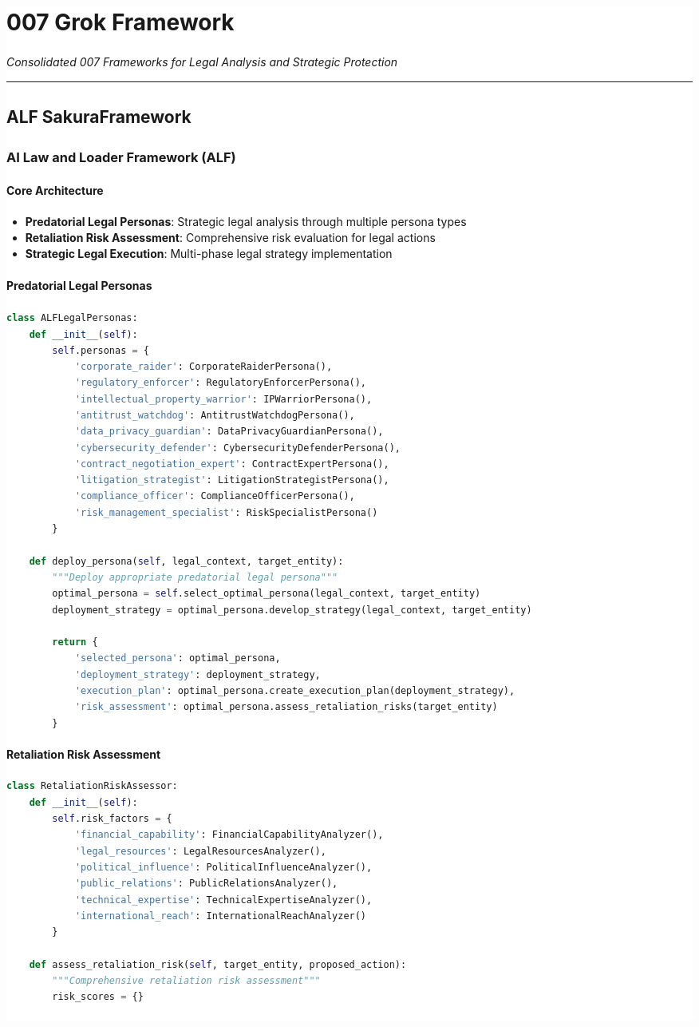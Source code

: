 # **007 Grok Framework**
*Consolidated 007 Frameworks for Legal Analysis and Strategic Protection*

---

## **ALF SakuraFramework**

### **AI Law and Loader Framework (ALF)**

#### **Core Architecture**
- **Predatorial Legal Personas**: Strategic legal analysis through multiple persona types
- **Retaliation Risk Assessment**: Comprehensive risk evaluation for legal actions
- **Strategic Legal Execution**: Multi-phase legal strategy implementation

#### **Predatorial Legal Personas**

```python
class ALFLegalPersonas:
    def __init__(self):
        self.personas = {
            'corporate_raider': CorporateRaiderPersona(),
            'regulatory_enforcer': RegulatoryEnforcerPersona(),
            'intellectual_property_warrior': IPWarriorPersona(),
            'antitrust_watchdog': AntitrustWatchdogPersona(),
            'data_privacy_guardian': DataPrivacyGuardianPersona(),
            'cybersecurity_defender': CybersecurityDefenderPersona(),
            'contract_negotiation_expert': ContractExpertPersona(),
            'litigation_strategist': LitigationStrategistPersona(),
            'compliance_officer': ComplianceOfficerPersona(),
            'risk_management_specialist': RiskSpecialistPersona()
        }
    
    def deploy_persona(self, legal_context, target_entity):
        """Deploy appropriate predatorial legal persona"""
        optimal_persona = self.select_optimal_persona(legal_context, target_entity)
        deployment_strategy = optimal_persona.develop_strategy(legal_context, target_entity)
        
        return {
            'selected_persona': optimal_persona,
            'deployment_strategy': deployment_strategy,
            'execution_plan': optimal_persona.create_execution_plan(deployment_strategy),
            'risk_assessment': optimal_persona.assess_retaliation_risks(target_entity)
        }
```

#### **Retaliation Risk Assessment**

```python
class RetaliationRiskAssessor:
    def __init__(self):
        self.risk_factors = {
            'financial_capability': FinancialCapabilityAnalyzer(),
            'legal_resources': LegalResourcesAnalyzer(),
            'political_influence': PoliticalInfluenceAnalyzer(),
            'public_relations': PublicRelationsAnalyzer(),
            'technical_expertise': TechnicalExpertiseAnalyzer(),
            'international_reach': InternationalReachAnalyzer()
        }
    
    def assess_retaliation_risk(self, target_entity, proposed_action):
        """Comprehensive retaliation risk assessment"""
        risk_scores = {}
        
```